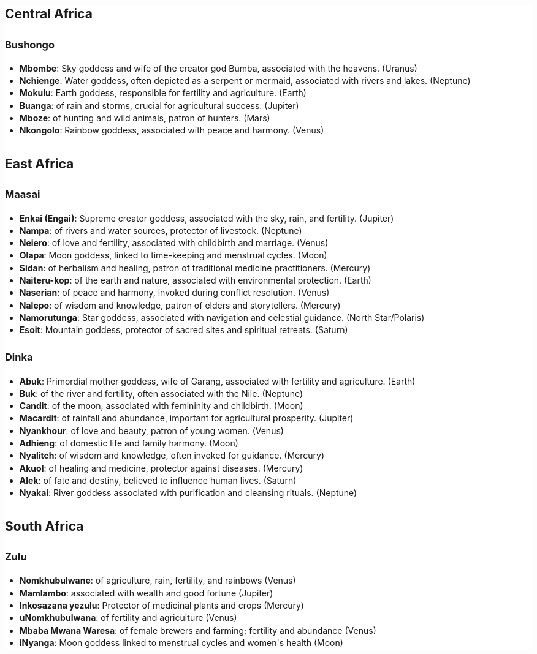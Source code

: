 ## Central Africa
### Bushongo
- **Mbombe**: Sky goddess and wife of the creator god Bumba, associated with the heavens. (Uranus)
- **Nchienge**: Water goddess, often depicted as a serpent or mermaid, associated with rivers and lakes. (Neptune)
- **Mokulu**: Earth goddess, responsible for fertility and agriculture. (Earth)
- **Buanga**: of rain and storms, crucial for agricultural success. (Jupiter)
- **Mboze**: of hunting and wild animals, patron of hunters. (Mars)
- **Nkongolo**: Rainbow goddess, associated with peace and harmony. (Venus)

## East Africa
### Maasai
- **Enkai (Engai)**: Supreme creator goddess, associated with the sky, rain, and fertility. (Jupiter)
- **Nampa**: of rivers and water sources, protector of livestock. (Neptune)
- **Neiero**: of love and fertility, associated with childbirth and marriage. (Venus)
- **Olapa**: Moon goddess, linked to time-keeping and menstrual cycles. (Moon)
- **Sidan**: of herbalism and healing, patron of traditional medicine practitioners. (Mercury)
- **Naiteru-kop**: of the earth and nature, associated with environmental protection. (Earth)
- **Naserian**: of peace and harmony, invoked during conflict resolution. (Venus)
- **Nalepo**: of wisdom and knowledge, patron of elders and storytellers. (Mercury)
- **Namorutunga**: Star goddess, associated with navigation and celestial guidance. (North Star/Polaris)
- **Esoit**: Mountain goddess, protector of sacred sites and spiritual retreats. (Saturn)

### Dinka
- **Abuk**: Primordial mother goddess, wife of Garang, associated with fertility and agriculture. (Earth)
- **Buk**: of the river and fertility, often associated with the Nile. (Neptune)
- **Candit**: of the moon, associated with femininity and childbirth. (Moon)
- **Macardit**: of rainfall and abundance, important for agricultural prosperity. (Jupiter)
- **Nyankhour**: of love and beauty, patron of young women. (Venus)
- **Adhieng**: of domestic life and family harmony. (Moon)
- **Nyalitch**: of wisdom and knowledge, often invoked for guidance. (Mercury)
- **Akuol**: of healing and medicine, protector against diseases. (Mercury)
- **Alek**: of fate and destiny, believed to influence human lives. (Saturn)
- **Nyakai**: River goddess associated with purification and cleansing rituals. (Neptune)

## South Africa
### Zulu
- **Nomkhubulwane**: of agriculture, rain, fertility, and rainbows (Venus)
- **Mamlambo**: associated with wealth and good fortune (Jupiter)
- **Inkosazana yezulu**: Protector of medicinal plants and crops (Mercury)
- **uNomkhubulwana**: of fertility and agriculture (Venus)
- **Mbaba Mwana Waresa**: of female brewers and farming; fertility and abundance (Venus)
- **iNyanga**: Moon goddess linked to menstrual cycles and women's health (Moon)
